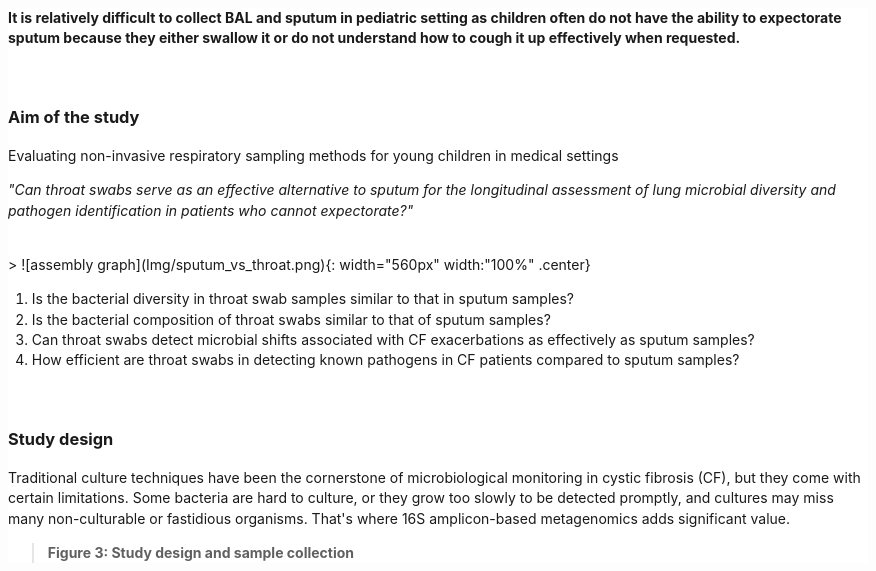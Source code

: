 **It is relatively difficult to collect BAL and sputum in pediatric setting as children often do not have the ability to expectorate sputum because they either swallow it or do not understand how to cough it up effectively when requested.**

</br>

### **Aim of the study**

Evaluating non-invasive respiratory sampling methods for young children in medical settings

_"Can throat swabs serve as an effective alternative to sputum for the longitudinal assessment of lung microbial diversity and pathogen identification in patients who cannot expectorate?"_

</br>
> ![assembly graph](Img/sputum_vs_throat.png){: width="560px" width:"100%" .center}

</br>

1. Is the bacterial diversity in throat swab samples similar to that in sputum samples?
2. Is the bacterial composition of throat swabs similar to that of sputum samples?
3. Can throat swabs detect microbial shifts associated with CF exacerbations as effectively as sputum samples?
4. How efficient are throat swabs in detecting known pathogens in CF patients compared to sputum samples?

</br>

### **Study design**

Traditional culture techniques have been the cornerstone of microbiological monitoring in cystic fibrosis (CF), but they come with certain limitations. Some bacteria are hard to culture, or they grow too slowly to be detected promptly, and cultures may miss many non-culturable or fastidious organisms. That's where 16S amplicon-based metagenomics adds significant value.
</br>

> **Figure 3: Study design and sample collection**
